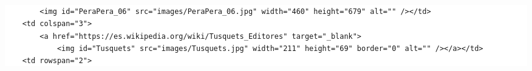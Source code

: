 			<img id="PeraPera_06" src="images/PeraPera_06.jpg" width="460" height="679" alt="" /></td>
		<td colspan="3">
			<a href="https://es.wikipedia.org/wiki/Tusquets_Editores" target="_blank">
				<img id="Tusquets" src="images/Tusquets.jpg" width="211" height="69" border="0" alt="" /></a></td>
		<td rowspan="2">
